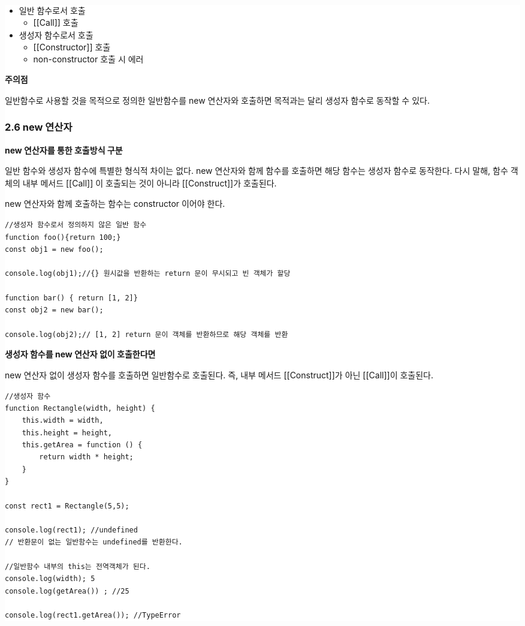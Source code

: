 - 일반 함수로서 호출
  - [[Call]] 호출
- 생성자 함수로서 호출
  - [[Constructor]] 호출
  - non-constructor 호출 시 에러

**주의점**

일반함수로 사용할 것을 목적으로 정의한 일반함수를 new 연산자와 호출하면 목적과는 달리 생성자 함수로 동작할 수 있다. 



### 2.6 new 연산자

**new 연산자를 통한 호출방식 구분**

일반 함수와 생성자 함수에 특별한 형식적 차이는 없다. new 연산자와 함께 함수를 호출하면 해당 함수는 생성자 함수로 동작한다. 다시 말해, 함수 객체의 내부 메서드 [[Call]] 이 호출되는 것이 아니라 [[Construct]]가 호출된다.

new 연산자와 함께 호출하는 함수는 constructor 이어야 한다. 

```
//생성자 함수로서 정의하지 않은 일반 함수
function foo(){return 100;}
const obj1 = new foo();

console.log(obj1);//{} 원시값을 반환하는 return 문이 무시되고 빈 객체가 할당

function bar() { return [1, 2]}
const obj2 = new bar();

console.log(obj2);// [1, 2] return 문이 객체를 반환하므로 해당 객체를 반환
```



**생성자 함수를 new 연산자 없이 호출한다면**

new 연산자 없이 생성자 함수를 호출하면 일반함수로 호출된다. 즉, 내부 메서드 [[Construct]]가 아닌 [[Call]]이 호출된다.



```
//생성자 함수
function Rectangle(width, height) {
	this.width = width,
	this.height = height,
	this.getArea = function () {
		return width * height;
	}
}

const rect1 = Rectangle(5,5);

console.log(rect1); //undefined
// 반환문이 없는 일반함수는 undefined를 반환한다.

//일반함수 내부의 this는 전역객체가 된다.
console.log(width); 5
console.log(getArea()) ; //25

console.log(rect1.getArea()); //TypeError
```
